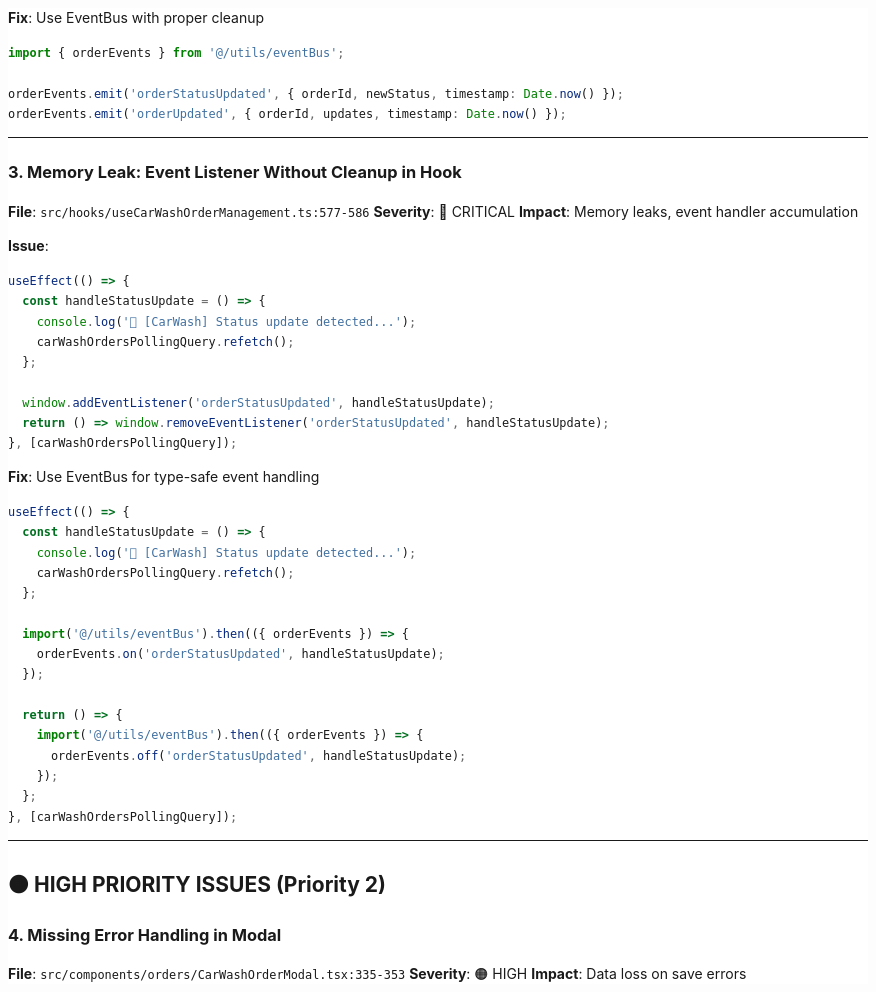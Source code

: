 **Fix**: Use EventBus with proper cleanup
```typescript
import { orderEvents } from '@/utils/eventBus';

orderEvents.emit('orderStatusUpdated', { orderId, newStatus, timestamp: Date.now() });
orderEvents.emit('orderUpdated', { orderId, updates, timestamp: Date.now() });
```

---

### 3. Memory Leak: Event Listener Without Cleanup in Hook
**File**: `src/hooks/useCarWashOrderManagement.ts:577-586`
**Severity**: 🔴 CRITICAL
**Impact**: Memory leaks, event handler accumulation

**Issue**:
```typescript
useEffect(() => {
  const handleStatusUpdate = () => {
    console.log('🔄 [CarWash] Status update detected...');
    carWashOrdersPollingQuery.refetch();
  };

  window.addEventListener('orderStatusUpdated', handleStatusUpdate);
  return () => window.removeEventListener('orderStatusUpdated', handleStatusUpdate);
}, [carWashOrdersPollingQuery]);
```

**Fix**: Use EventBus for type-safe event handling
```typescript
useEffect(() => {
  const handleStatusUpdate = () => {
    console.log('🔄 [CarWash] Status update detected...');
    carWashOrdersPollingQuery.refetch();
  };

  import('@/utils/eventBus').then(({ orderEvents }) => {
    orderEvents.on('orderStatusUpdated', handleStatusUpdate);
  });

  return () => {
    import('@/utils/eventBus').then(({ orderEvents }) => {
      orderEvents.off('orderStatusUpdated', handleStatusUpdate);
    });
  };
}, [carWashOrdersPollingQuery]);
```

---

## 🟠 HIGH PRIORITY ISSUES (Priority 2)

### 4. Missing Error Handling in Modal
**File**: `src/components/orders/CarWashOrderModal.tsx:335-353`
**Severity**: 🟠 HIGH
**Impact**: Data loss on save errors
